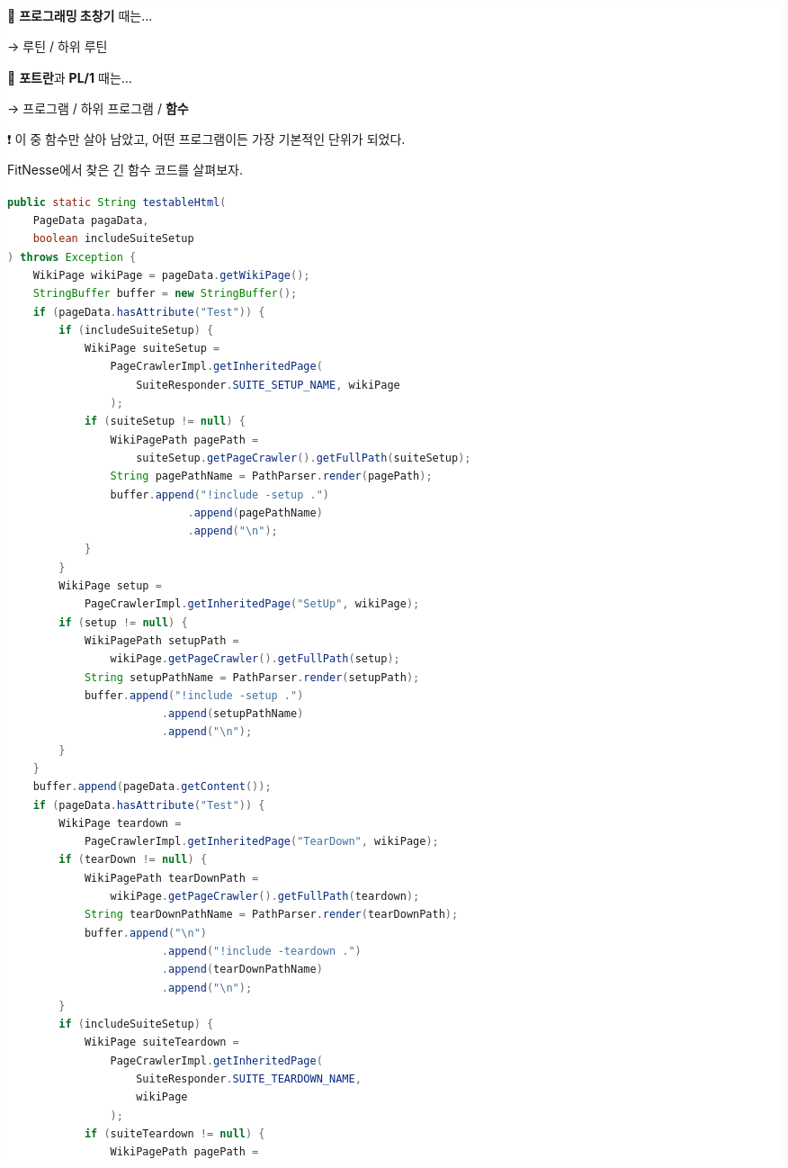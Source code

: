 🤔 **프로그래밍 초창기** 때는...

→ 루틴 / 하위 루틴

🤔 **포트란**과 **PL/1** 때는... 

→ 프로그램 / 하위 프로그램 / **함수**

❗ 이 중 함수만 살아 남았고, 어떤 프로그램이든 가장 기본적인 단위가 되었다.

FitNesse에서 찾은 긴 함수 코드를 살펴보자.

```java
public static String testableHtml(
	PageData pagaData,
	boolean includeSuiteSetup
) throws Exception {
	WikiPage wikiPage = pageData.getWikiPage();
	StringBuffer buffer = new StringBuffer();
	if (pageData.hasAttribute("Test")) {
		if (includeSuiteSetup) {
			WikiPage suiteSetup = 
				PageCrawlerImpl.getInheritedPage(
					SuiteResponder.SUITE_SETUP_NAME, wikiPage
				);
			if (suiteSetup != null) {
				WikiPagePath pagePath = 
					suiteSetup.getPageCrawler().getFullPath(suiteSetup);
				String pagePathName = PathParser.render(pagePath);
				buffer.append("!include -setup .")
							.append(pagePathName)
							.append("\n");
			}
		}
		WikiPage setup =
			PageCrawlerImpl.getInheritedPage("SetUp", wikiPage);
		if (setup != null) {
			WikiPagePath setupPath = 
				wikiPage.getPageCrawler().getFullPath(setup);
			String setupPathName = PathParser.render(setupPath);
			buffer.append("!include -setup .")
						.append(setupPathName)
						.append("\n");
		}
	}
	buffer.append(pageData.getContent());
	if (pageData.hasAttribute("Test")) {
		WikiPage teardown =
			PageCrawlerImpl.getInheritedPage("TearDown", wikiPage);
		if (tearDown != null) {
			WikiPagePath tearDownPath =
				wikiPage.getPageCrawler().getFullPath(teardown);
			String tearDownPathName = PathParser.render(tearDownPath);
			buffer.append("\n")
						.append("!include -teardown .")
						.append(tearDownPathName)
						.append("\n");
		}
		if (includeSuiteSetup) {
			WikiPage suiteTeardown = 
				PageCrawlerImpl.getInheritedPage(
					SuiteResponder.SUITE_TEARDOWN_NAME,
					wikiPage
				);
			if (suiteTeardown != null) {
				WikiPagePath pagePath = 
```
